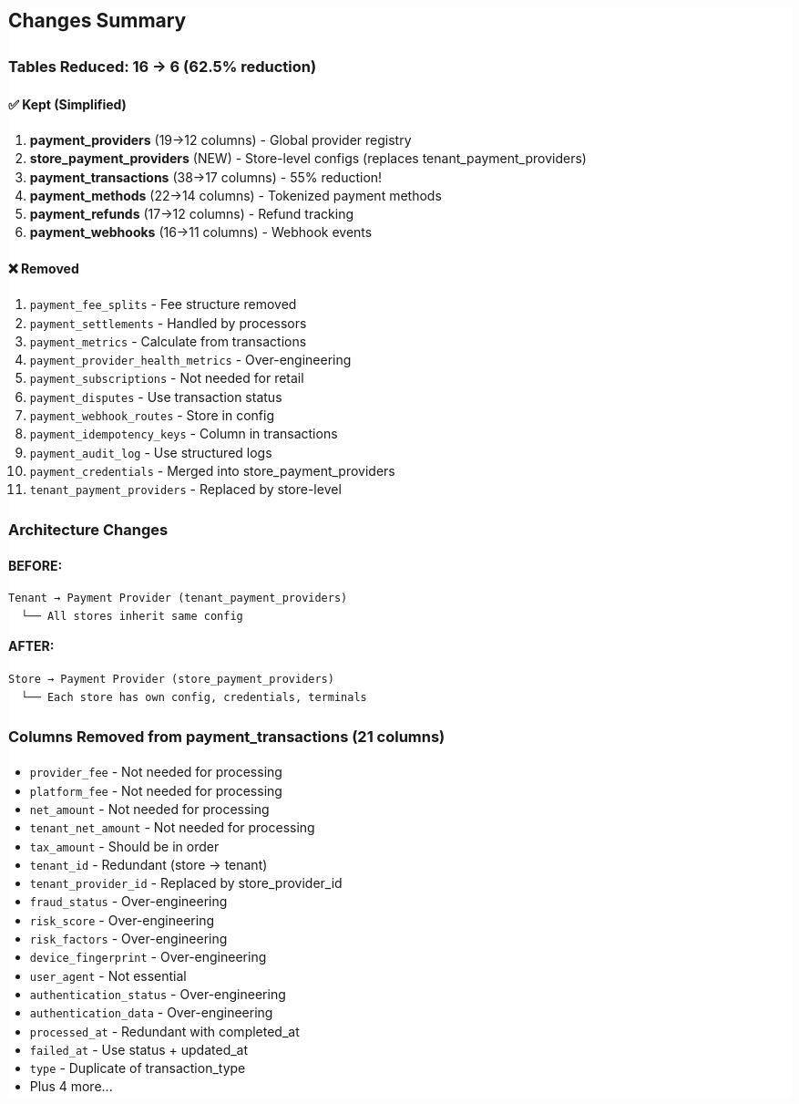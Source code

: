 ## Changes Summary

### Tables Reduced: 16 → 6 (62.5% reduction)

#### ✅ Kept (Simplified)
1. **payment_providers** (19→12 columns) - Global provider registry
2. **store_payment_providers** (NEW) - Store-level configs (replaces tenant_payment_providers)
3. **payment_transactions** (38→17 columns) - 55% reduction!
4. **payment_methods** (22→14 columns) - Tokenized payment methods
5. **payment_refunds** (17→12 columns) - Refund tracking
6. **payment_webhooks** (16→11 columns) - Webhook events

#### ❌ Removed
1. `payment_fee_splits` - Fee structure removed
2. `payment_settlements` - Handled by processors
3. `payment_metrics` - Calculate from transactions
4. `payment_provider_health_metrics` - Over-engineering
5. `payment_subscriptions` - Not needed for retail
6. `payment_disputes` - Use transaction status
7. `payment_webhook_routes` - Store in config
8. `payment_idempotency_keys` - Column in transactions
9. `payment_audit_log` - Use structured logs
10. `payment_credentials` - Merged into store_payment_providers
11. `tenant_payment_providers` - Replaced by store-level

### Architecture Changes

**BEFORE:**
```
Tenant → Payment Provider (tenant_payment_providers)
  └── All stores inherit same config
```

**AFTER:**
```
Store → Payment Provider (store_payment_providers)
  └── Each store has own config, credentials, terminals
```

### Columns Removed from payment_transactions (21 columns)

- `provider_fee` - Not needed for processing
- `platform_fee` - Not needed for processing
- `net_amount` - Not needed for processing
- `tenant_net_amount` - Not needed for processing
- `tax_amount` - Should be in order
- `tenant_id` - Redundant (store → tenant)
- `tenant_provider_id` - Replaced by store_provider_id
- `fraud_status` - Over-engineering
- `risk_score` - Over-engineering
- `risk_factors` - Over-engineering
- `device_fingerprint` - Over-engineering
- `user_agent` - Not essential
- `authentication_status` - Over-engineering
- `authentication_data` - Over-engineering
- `processed_at` - Redundant with completed_at
- `failed_at` - Use status + updated_at
- `type` - Duplicate of transaction_type
- Plus 4 more...
